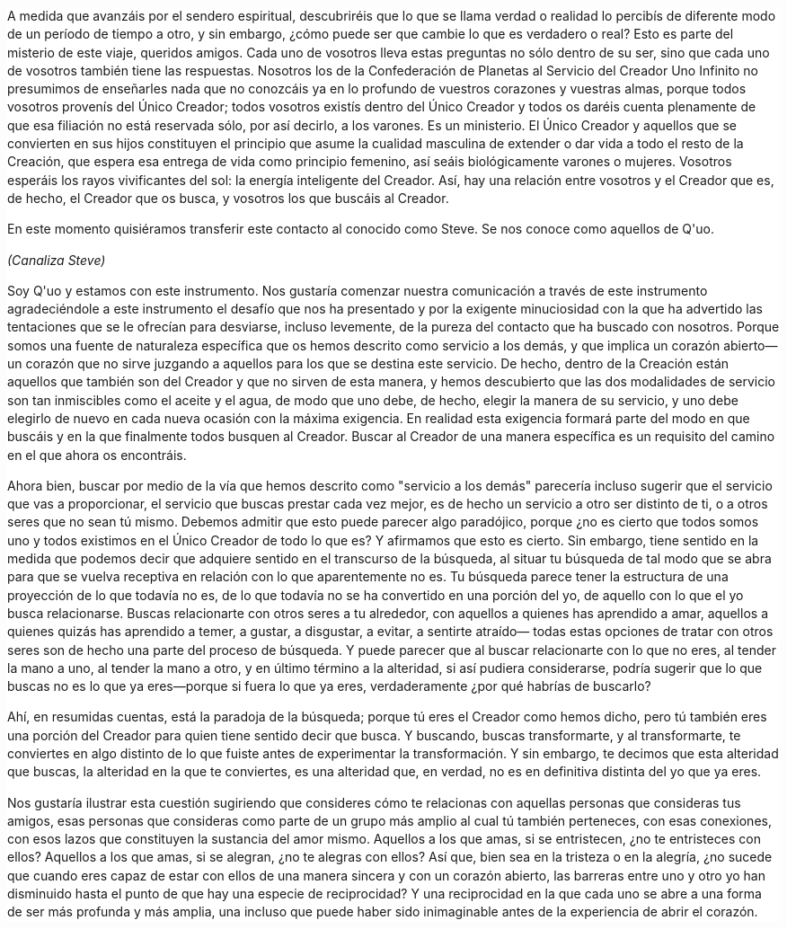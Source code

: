 <p>A medida que avanzáis por el sendero espiritual, descubriréis que lo que se llama verdad o realidad lo percibís de diferente modo de un período de tiempo a otro, y sin embargo, ¿cómo puede ser que cambie lo que es verdadero o real? Esto es parte del misterio de este viaje, queridos amigos. Cada uno de vosotros lleva  estas preguntas no sólo dentro de su ser, sino que cada uno de vosotros también tiene las respuestas. Nosotros los de la Confederación de Planetas al Servicio del Creador Uno Infinito no presumimos de enseñarles nada que no conozcáis ya en lo profundo de vuestros corazones y vuestras almas, porque todos vosotros provenís del Único Creador; todos vosotros existís dentro del Único Creador y todos os daréis cuenta plenamente de que esa filiación no está reservada sólo, por así decirlo, a los varones. Es un ministerio. El Único Creador y aquellos que se convierten en sus hijos constituyen el principio que asume la cualidad masculina de extender o dar vida a todo el resto de la Creación, que espera esa entrega de vida como principio femenino, así seáis biológicamente varones o mujeres. Vosotros esperáis los rayos vivificantes del sol: la energía inteligente del Creador. Así, hay una relación entre vosotros y el Creador que es, de hecho, el Creador que os busca, y vosotros los que buscáis al Creador.</p>
<p>En este momento quisiéramos transferir este contacto al conocido como Steve. Se nos conoce como aquellos de Q'uo.</p>
<p><em>(Canaliza Steve)</em></p>
<p>Soy Q'uo y estamos con este instrumento. Nos gustaría comenzar nuestra comunicación a través de este instrumento agradeciéndole a este instrumento el desafío que nos ha presentado y por la exigente minuciosidad con la que ha advertido las tentaciones que se le ofrecían para desviarse, incluso levemente, de la pureza del contacto que ha buscado con nosotros. Porque somos una fuente de naturaleza específica que os hemos descrito como servicio a los demás, y que implica un corazón abierto—un corazón que no sirve juzgando a aquellos para los que se destina este servicio. De hecho, dentro de la Creación están aquellos que también son del Creador y que no sirven de esta manera, y hemos descubierto que las dos modalidades de servicio son tan inmiscibles como el aceite y el agua, de modo que uno debe, de hecho, elegir la manera de su servicio, y uno debe elegirlo de nuevo en cada nueva ocasión con la máxima exigencia. En realidad esta exigencia formará parte del modo en que buscáis y en la que finalmente todos busquen al Creador. Buscar al Creador de una manera específica es un requisito del camino en el que ahora os encontráis.</p>
<p>Ahora bien, buscar por medio de la vía que hemos descrito como "servicio a los demás" parecería incluso sugerir que el servicio que vas a proporcionar, el servicio que buscas prestar cada vez mejor, es de hecho un servicio a otro ser distinto de ti, o a otros seres que no sean tú mismo. Debemos admitir que esto puede parecer algo paradójico, porque ¿no es cierto que todos somos uno y todos existimos en el Único Creador de todo lo que es? Y afirmamos que esto es cierto. Sin embargo, tiene sentido en la medida que podemos decir que adquiere sentido en el transcurso de la búsqueda, al situar tu búsqueda de tal modo que se abra para que se vuelva receptiva en relación con lo que aparentemente no es. Tu búsqueda parece tener la estructura de una proyección de lo que todavía no es, de lo que todavía no se ha convertido en una porción del yo, de aquello con lo que el yo busca relacionarse. Buscas relacionarte con otros seres a tu alrededor, con aquellos a quienes has aprendido a amar, aquellos a quienes quizás has aprendido a temer, a gustar, a disgustar, a evitar, a sentirte atraído— todas estas opciones de tratar con otros seres son de hecho una parte del proceso de búsqueda. Y puede parecer que al buscar relacionarte con lo que no eres, al tender la mano a uno, al tender la mano a otro, y en último término a la alteridad, si así pudiera considerarse, podría sugerir que lo que buscas no es lo que ya eres—porque si fuera lo que ya eres, verdaderamente ¿por qué habrías de buscarlo?</p>
<p>Ahí, en resumidas cuentas, está la paradoja de la búsqueda; porque tú eres el Creador como hemos dicho, pero tú también eres una porción del Creador para quien tiene sentido decir que busca. Y buscando, buscas transformarte, y al transformarte, te conviertes en algo distinto de lo que fuiste antes de experimentar la transformación. Y sin embargo, te decimos que esta alteridad que buscas, la alteridad en la que te conviertes, es una alteridad que, en verdad, no es en definitiva distinta del yo que ya eres.</p>
<p>Nos gustaría ilustrar esta cuestión sugiriendo que consideres cómo te relacionas con aquellas personas que consideras tus amigos, esas personas que consideras como parte de un grupo más amplio al cual tú también perteneces, con esas conexiones, con esos lazos que constituyen la sustancia del amor mismo. Aquellos a los que amas, si se entristecen, ¿no te entristeces con ellos? Aquellos a los que amas, si se alegran, ¿no te alegras con ellos? Así que, bien sea en la tristeza o en la alegría, ¿no sucede que cuando eres capaz de estar con ellos de una manera sincera y con un corazón abierto, las barreras entre uno y otro yo han disminuido hasta el punto de que hay una especie de reciprocidad? Y una reciprocidad en la que cada uno se abre a una forma de ser más profunda y más amplia, una incluso que puede haber sido inimaginable antes de la experiencia de abrir el corazón.</p>